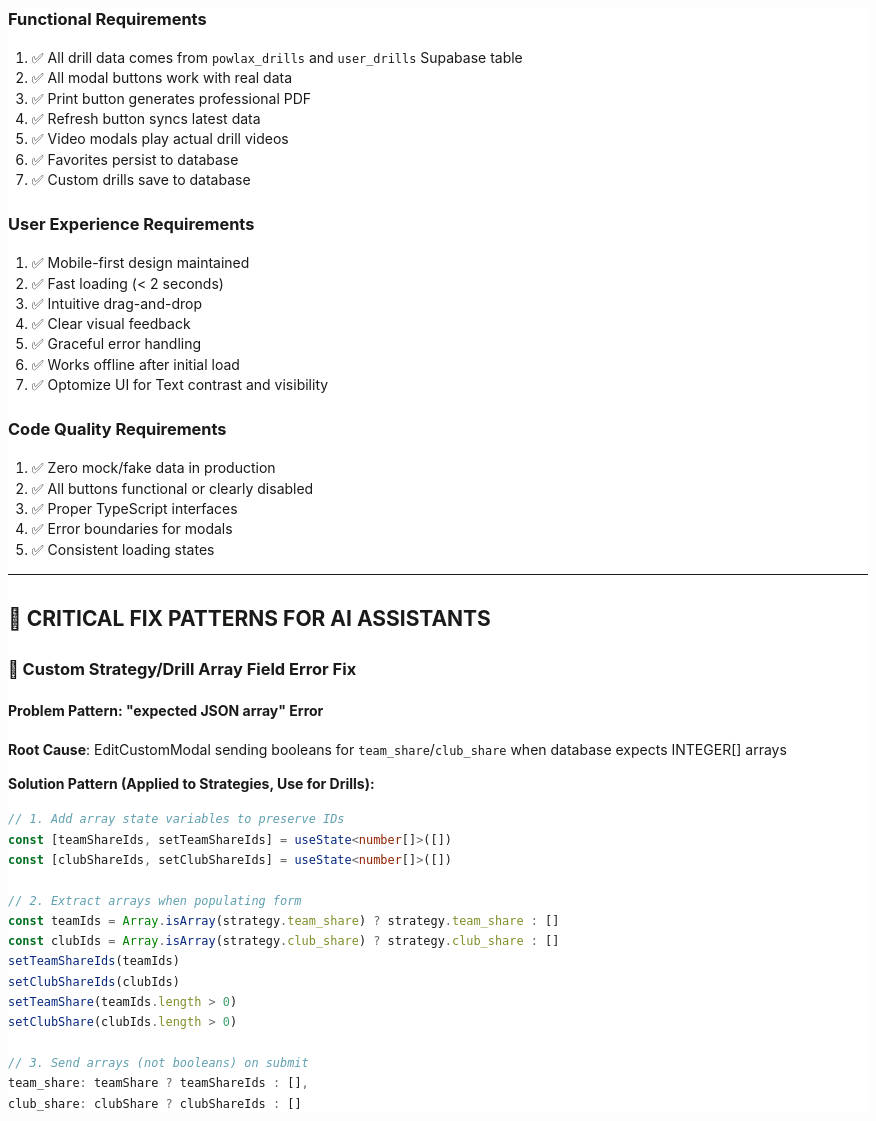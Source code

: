 ### **Functional Requirements**
1. ✅ All drill data comes from `powlax_drills` and `user_drills` Supabase table
2. ✅ All modal buttons work with real data
3. ✅ Print button generates professional PDF
4. ✅ Refresh button syncs latest data
5. ✅ Video modals play actual drill videos
6. ✅ Favorites persist to database
7. ✅ Custom drills save to database

### **User Experience Requirements**
1. ✅ Mobile-first design maintained
2. ✅ Fast loading (< 2 seconds)
3. ✅ Intuitive drag-and-drop
4. ✅ Clear visual feedback
5. ✅ Graceful error handling
6. ✅ Works offline after initial load
7. ✅ Optomize UI for Text contrast and visibility

### **Code Quality Requirements**
1. ✅ Zero mock/fake data in production
2. ✅ All buttons functional or clearly disabled
3. ✅ Proper TypeScript interfaces
4. ✅ Error boundaries for modals
5. ✅ Consistent loading states

---

## 🔧 **CRITICAL FIX PATTERNS FOR AI ASSISTANTS**

### **🎯 Custom Strategy/Drill Array Field Error Fix**

#### Problem Pattern: "expected JSON array" Error
**Root Cause**: EditCustomModal sending booleans for `team_share`/`club_share` when database expects INTEGER[] arrays

**Solution Pattern (Applied to Strategies, Use for Drills):**
```typescript
// 1. Add array state variables to preserve IDs
const [teamShareIds, setTeamShareIds] = useState<number[]>([])
const [clubShareIds, setClubShareIds] = useState<number[]>([])

// 2. Extract arrays when populating form
const teamIds = Array.isArray(strategy.team_share) ? strategy.team_share : []
const clubIds = Array.isArray(strategy.club_share) ? strategy.club_share : []
setTeamShareIds(teamIds)
setClubShareIds(clubIds)
setTeamShare(teamIds.length > 0)
setClubShare(clubIds.length > 0)

// 3. Send arrays (not booleans) on submit
team_share: teamShare ? teamShareIds : [],
club_share: clubShare ? clubShareIds : []
```
